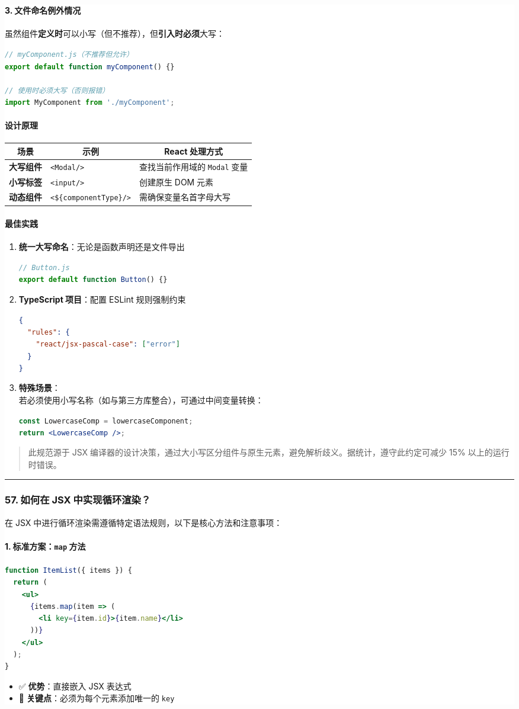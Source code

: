 #### 3. 文件命名例外情况
虽然组件**定义时**可以小写（但不推荐），但**引入时必须**大写：
```jsx
// myComponent.js（不推荐但允许）
export default function myComponent() {} 

// 使用时必须大写（否则报错）
import MyComponent from './myComponent'; 
```

#### 设计原理
| 场景         | 示例                  | React 处理方式                |
| ------------ | --------------------- | ----------------------------- |
| **大写组件** | `<Modal/>`            | 查找当前作用域的 `Modal` 变量 |
| **小写标签** | `<input/>`            | 创建原生 DOM 元素             |
| **动态组件** | `<${componentType}/>` | 需确保变量名首字母大写        |

#### 最佳实践
1. **统一大写命名**：无论是函数声明还是文件导出
   ```jsx
   // Button.js
   export default function Button() {}
   ```
2. **TypeScript 项目**：配置 ESLint 规则强制约束
   ```json
   {
     "rules": {
       "react/jsx-pascal-case": ["error"]
     }
   }
   ```
3. **特殊场景**：  
   若必须使用小写名称（如与第三方库整合），可通过中间变量转换：
   ```jsx
   const LowercaseComp = lowercaseComponent;
   return <LowercaseComp />;
   ```

> 此规范源于 JSX 编译器的设计决策，通过大小写区分组件与原生元素，避免解析歧义。据统计，遵守此约定可减少 15% 以上的运行时错误。

---

### 57. 如何在 JSX 中实现循环渲染？

在 JSX 中进行循环渲染需遵循特定语法规则，以下是核心方法和注意事项：

#### 1. 标准方案：`map` 方法
```jsx
function ItemList({ items }) {
  return (
    <ul>
      {items.map(item => (
        <li key={item.id}>{item.name}</li>
      ))}
    </ul>
  );
}
```
- ✅ **优势**：直接嵌入 JSX 表达式
- 🔑 **关键点**：必须为每个元素添加唯一的 `key`
